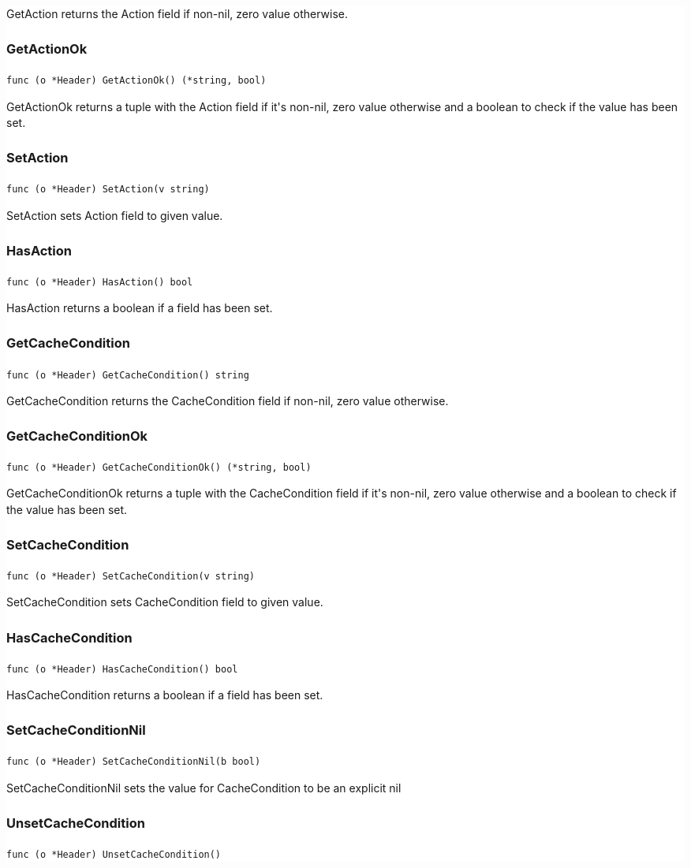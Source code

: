 GetAction returns the Action field if non-nil, zero value otherwise.

### GetActionOk

`func (o *Header) GetActionOk() (*string, bool)`

GetActionOk returns a tuple with the Action field if it's non-nil, zero value otherwise
and a boolean to check if the value has been set.

### SetAction

`func (o *Header) SetAction(v string)`

SetAction sets Action field to given value.

### HasAction

`func (o *Header) HasAction() bool`

HasAction returns a boolean if a field has been set.

### GetCacheCondition

`func (o *Header) GetCacheCondition() string`

GetCacheCondition returns the CacheCondition field if non-nil, zero value otherwise.

### GetCacheConditionOk

`func (o *Header) GetCacheConditionOk() (*string, bool)`

GetCacheConditionOk returns a tuple with the CacheCondition field if it's non-nil, zero value otherwise
and a boolean to check if the value has been set.

### SetCacheCondition

`func (o *Header) SetCacheCondition(v string)`

SetCacheCondition sets CacheCondition field to given value.

### HasCacheCondition

`func (o *Header) HasCacheCondition() bool`

HasCacheCondition returns a boolean if a field has been set.

### SetCacheConditionNil

`func (o *Header) SetCacheConditionNil(b bool)`

 SetCacheConditionNil sets the value for CacheCondition to be an explicit nil

### UnsetCacheCondition
`func (o *Header) UnsetCacheCondition()`
